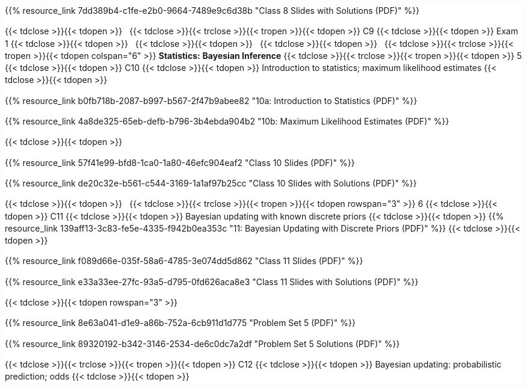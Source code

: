 {{% resource_link 7dd389b4-c1fe-e2b0-9664-7489e9c6d38b "Class 8 Slides with Solutions (PDF)" %}}

{{< tdclose >}}{{< tdopen >}}
 
{{< tdclose >}}{{< trclose >}}{{< tropen >}}{{< tdopen >}}
C9
{{< tdclose >}}{{< tdopen >}}
Exam 1
{{< tdclose >}}{{< tdopen >}}
 
{{< tdclose >}}{{< tdopen >}}
 
{{< tdclose >}}{{< tdopen >}}
 
{{< tdclose >}}{{< trclose >}}{{< tropen >}}{{< tdopen colspan="6" >}}
**Statistics:** **Bayesian Inference**
{{< tdclose >}}{{< trclose >}}{{< tropen >}}{{< tdopen >}}
5
{{< tdclose >}}{{< tdopen >}}
C10
{{< tdclose >}}{{< tdopen >}}
Introduction to statistics; maximum likelihood estimates
{{< tdclose >}}{{< tdopen >}}

{{% resource_link b0fb718b-2087-b997-b567-2f47b9abee82 "10a: Introduction to Statistics (PDF)" %}}

{{% resource_link 4a8de325-65eb-defb-b796-3b4ebda904b2 "10b: Maximum Likelihood Estimates (PDF)" %}}

{{< tdclose >}}{{< tdopen >}}

{{% resource_link 57f41e99-bfd8-1ca0-1a80-46efc904eaf2 "Class 10 Slides (PDF)" %}}

{{% resource_link de20c32e-b561-c544-3169-1a1af97b25cc "Class 10 Slides with Solutions (PDF)" %}}

{{< tdclose >}}{{< tdopen >}}
 
{{< tdclose >}}{{< trclose >}}{{< tropen >}}{{< tdopen rowspan="3" >}}
6
{{< tdclose >}}{{< tdopen >}}
C11
{{< tdclose >}}{{< tdopen >}}
Bayesian updating with known discrete priors
{{< tdclose >}}{{< tdopen >}}
{{% resource_link 139aff13-3c83-fe5e-4335-f942b0ea353c "11: Bayesian Updating with Discrete Priors (PDF)" %}}
{{< tdclose >}}{{< tdopen >}}

{{% resource_link f089d66e-035f-58a6-4785-3e074dd5d862 "Class 11 Slides (PDF)" %}}

{{% resource_link e33a33ee-27fc-93a5-d795-0fd626aca8e3 "Class 11 Slides with Solutions (PDF)" %}}

{{< tdclose >}}{{< tdopen rowspan="3" >}}

{{% resource_link 8e63a041-d1e9-a86b-752a-6cb911d1d775 "Problem Set 5 (PDF)" %}}

{{% resource_link 89320192-b342-3146-2534-de6c0dc7a2df "Problem Set 5 Solutions (PDF)" %}}

{{< tdclose >}}{{< trclose >}}{{< tropen >}}{{< tdopen >}}
C12
{{< tdclose >}}{{< tdopen >}}
Bayesian updating: probabilistic prediction; odds
{{< tdclose >}}{{< tdopen >}}

